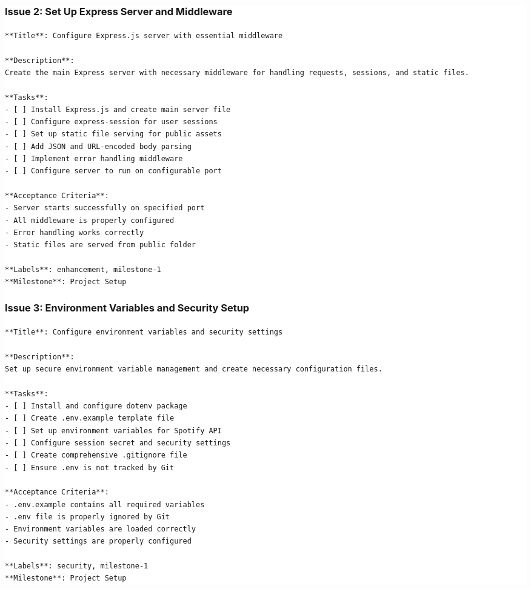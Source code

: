 ### Issue 2: Set Up Express Server and Middleware
```
**Title**: Configure Express.js server with essential middleware

**Description**:
Create the main Express server with necessary middleware for handling requests, sessions, and static files.

**Tasks**:
- [ ] Install Express.js and create main server file
- [ ] Configure express-session for user sessions
- [ ] Set up static file serving for public assets
- [ ] Add JSON and URL-encoded body parsing
- [ ] Implement error handling middleware
- [ ] Configure server to run on configurable port

**Acceptance Criteria**:
- Server starts successfully on specified port
- All middleware is properly configured
- Error handling works correctly
- Static files are served from public folder

**Labels**: enhancement, milestone-1
**Milestone**: Project Setup
```

### Issue 3: Environment Variables and Security Setup
```
**Title**: Configure environment variables and security settings

**Description**:
Set up secure environment variable management and create necessary configuration files.

**Tasks**:
- [ ] Install and configure dotenv package
- [ ] Create .env.example template file
- [ ] Set up environment variables for Spotify API
- [ ] Configure session secret and security settings
- [ ] Create comprehensive .gitignore file
- [ ] Ensure .env is not tracked by Git

**Acceptance Criteria**:
- .env.example contains all required variables
- .env file is properly ignored by Git
- Environment variables are loaded correctly
- Security settings are properly configured

**Labels**: security, milestone-1
**Milestone**: Project Setup
```
